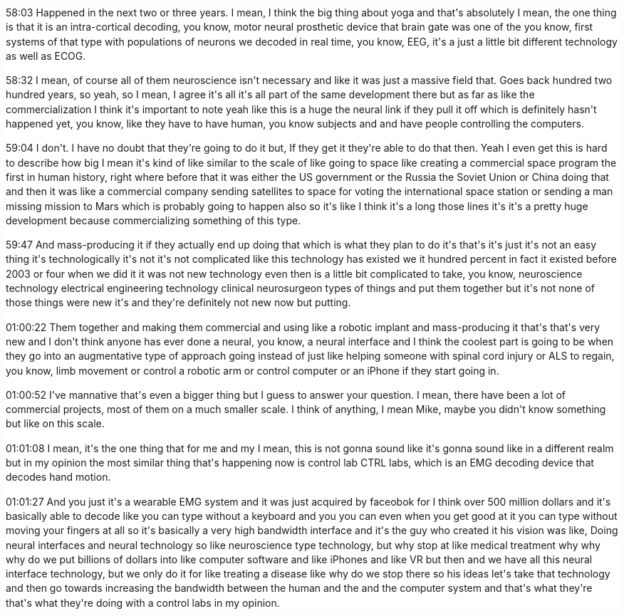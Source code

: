 58:03
Happened in the next two or three years. I mean, I think the big thing about yoga and that's absolutely I mean, the one thing is that it is an intra-cortical decoding, you know, motor neural prosthetic device that brain gate was one of the you know, first systems of that type with populations of neurons we decoded in real time, you know, EEG, it's a just a little bit different technology as well as ECOG.

58:32
I mean, of course all of them neuroscience isn't necessary and like it was just a massive field that. Goes back hundred two hundred years, so yeah, so I mean, I agree it's all it's all part of the same development there but as far as like the commercialization I think it's important to note yeah like this is a huge the neural link if they pull it off which is definitely hasn't happened yet, you know, like they have to have human, you know subjects and and have people controlling the computers.

59:04
I don't. I have no doubt that they're going to do it but, If they get it they're able to do that then. Yeah I even get this is hard to describe how big I mean it's kind of like similar to the scale of like going to space like creating a commercial space program the first in human history, right where before that it was either the US government or the Russia the Soviet Union or China doing that and then it was like a commercial company sending satellites to space for voting the international space station or sending a man missing mission to Mars which is probably going to happen also so it's like I think it's a long those lines it's it's a pretty huge development because commercializing something of this type.

59:47
And mass-producing it if they actually end up doing that which is what they plan to do it's that's it's just it's not an easy thing it's technologically it's not it's not complicated like this technology has existed we it hundred percent in fact it existed before 2003 or four when we did it it was not new technology even then is a little bit complicated to take, you know, neuroscience technology electrical engineering technology clinical neurosurgeon types of things and put them together but it's not none of those things were new it's and they're definitely not new now but putting.

01:00:22
Them together and making them commercial and using like a robotic implant and mass-producing it that's that's very new and I don't think anyone has ever done a neural, you know, a neural interface and I think the coolest part is going to be when they go into an augmentative type of approach going instead of just like helping someone with spinal cord injury or ALS to regain, you know, limb movement or control a robotic arm or control computer or an 
iPhone if they start going in.

01:00:52
I've mannative that's even a bigger thing but I guess to answer your question. I mean, there have been a lot of commercial projects, most of them on a much smaller scale. I think of anything, I mean Mike, maybe you didn't know something but like on this scale.

01:01:08
I mean, it's the one thing that for me and my I mean, this is not gonna sound like it's gonna sound like in a different realm but in my opinion the most similar thing that's happening now is control lab CTRL labs, which is an EMG decoding device that decodes hand motion.

01:01:27
And you just it's a wearable EMG system and it was just acquired by faceobok for I think over 500 million dollars and it's basically able to decode like you can type without a keyboard and you you can even when you get good at it you can type without moving your fingers at all so it's basically a very high bandwidth interface and it's the guy who created it his vision was like, Doing neural interfaces and neural technology so like neuroscience type technology, but why stop at like medical treatment why why why do we put billions of dollars into like computer software and like iPhones and like VR but then and we have all this neural interface technology, but we only do it for like treating a disease like why do we stop there so his ideas let's take that technology and then go towards increasing the bandwidth between the human and the and the computer system and that's what they're that's what they're doing with a control labs in my opinion.
